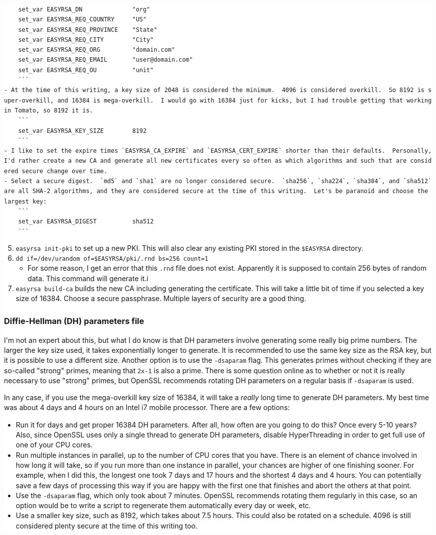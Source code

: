         set_var EASYRSA_DN              "org"
        set_var EASYRSA_REQ_COUNTRY     "US"
        set_var EASYRSA_REQ_PROVINCE    "State"
        set_var EASYRSA_REQ_CITY        "City"
        set_var EASYRSA_REQ_ORG         "domain.com"
        set_var EASYRSA_REQ_EMAIL       "user@domain.com"
        set_var EASYRSA_REQ_OU          "unit"
        ```
    - At the time of this writing, a key size of 2048 is considered the minimum.  4096 is considered overkill.  So 8192 is super-overkill, and 16384 is mega-overkill.  I would go with 16384 just for kicks, but I had trouble getting that working in Tomato, so 8192 it is.
        ```
        set_var EASYRSA_KEY_SIZE        8192
        ```
    - I like to set the expire times `EASYRSA_CA_EXPIRE` and `EASYRSA_CERT_EXPIRE` shorter than their defaults.  Personally, I'd rather create a new CA and generate all new certificates every so often as which algorithms and such that are considered secure change over time.
    - Select a secure digest.  `md5` and `sha1` are no longer considered secure.  `sha256`, `sha224`, `sha384`, and `sha512` are all SHA-2 algorithms, and they are considered secure at the time of this writing.  Let's be paranoid and choose the largest key:
        ```
        set_var EASYRSA_DIGEST          sha512
        ```
5. `easyrsa init-pki` to set up a new PKI.  This will also clear any existing PKI stored in the `$EASYRSA` directory.
6. `dd if=/dev/urandom of=$EASYRSA/pki/.rnd bs=256 count=1`
    - For some reason, I get an error that this `.rnd` file does not exist.  Apparently it is supposed to contain 256 bytes of random data.  This command will generate it.i
7. `easyrsa build-ca` builds the new CA including generating the certificate.  This will take a little bit of time if you selected a key size of 16384.  Choose a secure passphrase.  Multiple layers of security are a good thing.

### Diffie-Hellman (DH) parameters file

I'm not an expert about this, but what I do know is that DH parameters involve generating some really big prime numbers.  The larger the key size used, it takes exponentially longer to generate.  It is recommended to use the same key size as the RSA key, but it is possible to use a different size.  Another option is to use the `-dsaparam` flag.  This generates primes without checking if they are so-called "strong" primes, meaning that `2x-1` is also a prime.  There is some question online as to whether or not it is really necessary to use "strong" primes, but OpenSSL recommends rotating DH parameters on a regular basis if `-dsaparam` is used.

In any case, if you use the mega-overkill key size of 16384, it will take a _really_ long time to generate DH parameters.  My best time was about 4 days and 4 hours on an Intel i7 mobile processor.  There are a few options:

- Run it for days and get proper 16384 DH parameters.  After all, how often are you going to do this?  Once every 5-10 years?  Also, since OpenSSL uses only a single thread to generate DH parameters, disable HyperThreading in order to get full use of one of your CPU cores.
- Run multiple instances in parallel, up to the number of CPU cores that you have.  There is an element of chance involved in how long it will take, so if you run more than one instance in parallel, your chances are higher of one finishing sooner.  For example, when I did this, the longest one took 7 days and 17 hours and the shortest 4 days and 4 hours.  You can potentially save a few days of processing this way if you are happy with the first one that finishes and abort the others at that point.
- Use the `-dsaparam` flag, which only took about 7 minutes.  OpenSSL recommends rotating them regularly in this case, so an option would be to write a script to regenerate them automatically every day or week, etc.
- Use a smaller key size, such as 8192, which takes about 7.5 hours.  This could also be rotated on a schedule.  4096 is still considered plenty secure at the time of this writing too.